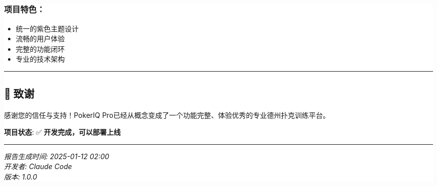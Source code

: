 ### 项目特色：
- 统一的紫色主题设计
- 流畅的用户体验
- 完整的功能闭环
- 专业的技术架构

---

## 🙏 致谢

感谢您的信任与支持！PokerIQ Pro已经从概念变成了一个功能完整、体验优秀的专业德州扑克训练平台。

**项目状态**: ✅ **开发完成，可以部署上线**

---

*报告生成时间: 2025-01-12 02:00*  
*开发者: Claude Code*  
*版本: 1.0.0*
